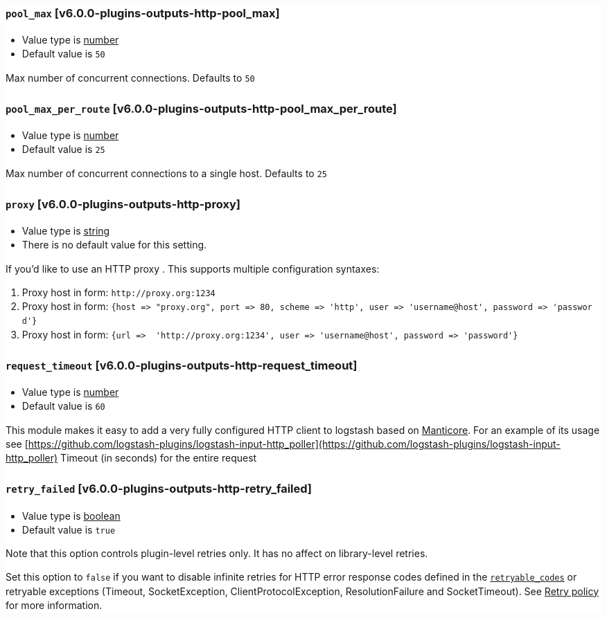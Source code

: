 
### `pool_max` [v6.0.0-plugins-outputs-http-pool_max]

* Value type is [number](logstash://reference/configuration-file-structure.md#number)
* Default value is `50`

Max number of concurrent connections. Defaults to `50`


### `pool_max_per_route` [v6.0.0-plugins-outputs-http-pool_max_per_route]

* Value type is [number](logstash://reference/configuration-file-structure.md#number)
* Default value is `25`

Max number of concurrent connections to a single host. Defaults to `25`


### `proxy` [v6.0.0-plugins-outputs-http-proxy]

* Value type is [string](logstash://reference/configuration-file-structure.md#string)
* There is no default value for this setting.

If you’d like to use an HTTP proxy . This supports multiple configuration syntaxes:

1. Proxy host in form: `http://proxy.org:1234`
2. Proxy host in form: `{host => "proxy.org", port => 80, scheme => 'http', user => 'username@host', password => 'password'}`
3. Proxy host in form: `{url =>  'http://proxy.org:1234', user => 'username@host', password => 'password'}`


### `request_timeout` [v6.0.0-plugins-outputs-http-request_timeout]

* Value type is [number](logstash://reference/configuration-file-structure.md#number)
* Default value is `60`

This module makes it easy to add a very fully configured HTTP client to logstash based on [Manticore](https://github.com/cheald/manticore). For an example of its usage see [https://github.com/logstash-plugins/logstash-input-http_poller](https://github.com/logstash-plugins/logstash-input-http_poller) Timeout (in seconds) for the entire request


### `retry_failed` [v6.0.0-plugins-outputs-http-retry_failed]

* Value type is [boolean](logstash://reference/configuration-file-structure.md#boolean)
* Default value is `true`

Note that this option controls plugin-level retries only. It has no affect on library-level retries.

Set this option to `false` if you want to disable infinite retries for HTTP error response codes defined in the [`retryable_codes`](v6-0-0-plugins-outputs-http.md#v6.0.0-plugins-outputs-http-retryable_codes) or retryable exceptions (Timeout, SocketException, ClientProtocolException, ResolutionFailure and SocketTimeout). See [Retry policy](v6-0-0-plugins-outputs-http.md#v6.0.0-plugins-outputs-http-retry_policy) for more information.

